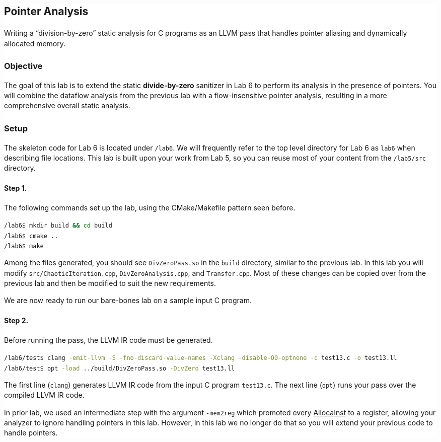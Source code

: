 ## Pointer Analysis

Writing a “division-by-zero” static analysis for C programs as an LLVM pass that handles pointer aliasing and dynamically allocated memory.

### Objective 

The goal of this lab is to extend the static **divide-by-zero** sanitizer in Lab 6 to perform its analysis in the presence of pointers.
You will combine the dataflow analysis from the previous lab with a flow-insensitive pointer analysis, resulting in a more comprehensive overall static analysis.

### Setup

The skeleton code for Lab 6 is located under `/lab6`.
We will frequently refer to the top level directory for Lab 6 as `lab6` when describing file locations.
This lab is built upon your work from Lab 5, so you can reuse most of your content from the `/lab5/src` directory.

#### Step 1.

The following commands set up the lab, using the CMake/Makefile pattern seen before.

```sh
/lab6$ mkdir build && cd build
/lab6$ cmake ..
/lab6$ make
```

Among the files generated, you should see `DivZeroPass.so` in the `build` directory, similar to the previous lab.
In this lab you will modify `src/ChaoticIteration.cpp`, `DivZeroAnalysis.cpp`, and `Transfer.cpp`.
Most of these changes can be copied over from the previous lab and then be modified to suit the new requirements.

We are now ready to run our bare-bones lab on a sample input C program.

#### Step 2.

Before running the pass, the LLVM IR code must be generated.

```sh
/lab6/test$ clang -emit-llvm -S -fno-discard-value-names -Xclang -disable-O0-optnone -c test13.c -o test13.ll
/lab6/test$ opt -load ../build/DivZeroPass.so -DivZero test13.ll
```

The first line (`clang`) generates LLVM IR code from the input C program `test13.c`.
The next line (`opt`) runs your pass over the compiled LLVM IR code.

In prior lab, we used an intermediate step with the argument `-mem2reg` which promoted every
[AllocaInst][LLVM AllocaInst] to a register, allowing your analyzer to ignore handling pointers in this lab.
However, in this lab we no longer do that so you will extend your previous code to handle pointers.


[LLVM AllocaInst]: https://llvm.org/doxygen/classllvm_1_1AllocaInst.html